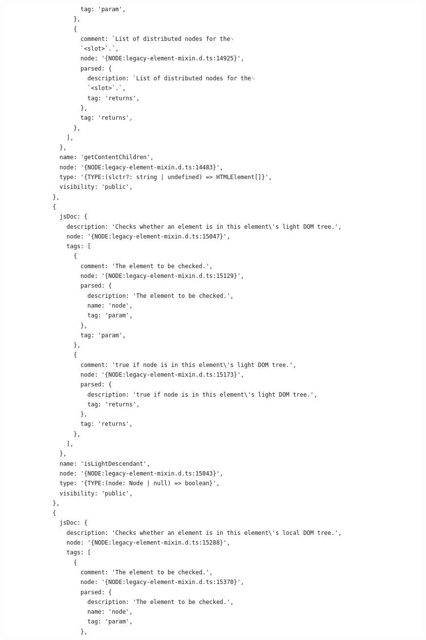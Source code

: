                           tag: 'param',
                        },
                        {
                          comment: `List of distributed nodes for the␊
                          `<slot>`.`,
                          node: '{NODE:legacy-element-mixin.d.ts:14925}',
                          parsed: {
                            description: `List of distributed nodes for the␊
                            `<slot>`.`,
                            tag: 'returns',
                          },
                          tag: 'returns',
                        },
                      ],
                    },
                    name: 'getContentChildren',
                    node: '{NODE:legacy-element-mixin.d.ts:14483}',
                    type: '{TYPE:(slctr?: string | undefined) => HTMLElement[]}',
                    visibility: 'public',
                  },
                  {
                    jsDoc: {
                      description: 'Checks whether an element is in this element\'s light DOM tree.',
                      node: '{NODE:legacy-element-mixin.d.ts:15047}',
                      tags: [
                        {
                          comment: 'The element to be checked.',
                          node: '{NODE:legacy-element-mixin.d.ts:15129}',
                          parsed: {
                            description: 'The element to be checked.',
                            name: 'node',
                            tag: 'param',
                          },
                          tag: 'param',
                        },
                        {
                          comment: 'true if node is in this element\'s light DOM tree.',
                          node: '{NODE:legacy-element-mixin.d.ts:15173}',
                          parsed: {
                            description: 'true if node is in this element\'s light DOM tree.',
                            tag: 'returns',
                          },
                          tag: 'returns',
                        },
                      ],
                    },
                    name: 'isLightDescendant',
                    node: '{NODE:legacy-element-mixin.d.ts:15043}',
                    type: '{TYPE:(node: Node | null) => boolean}',
                    visibility: 'public',
                  },
                  {
                    jsDoc: {
                      description: 'Checks whether an element is in this element\'s local DOM tree.',
                      node: '{NODE:legacy-element-mixin.d.ts:15288}',
                      tags: [
                        {
                          comment: 'The element to be checked.',
                          node: '{NODE:legacy-element-mixin.d.ts:15370}',
                          parsed: {
                            description: 'The element to be checked.',
                            name: 'node',
                            tag: 'param',
                          },